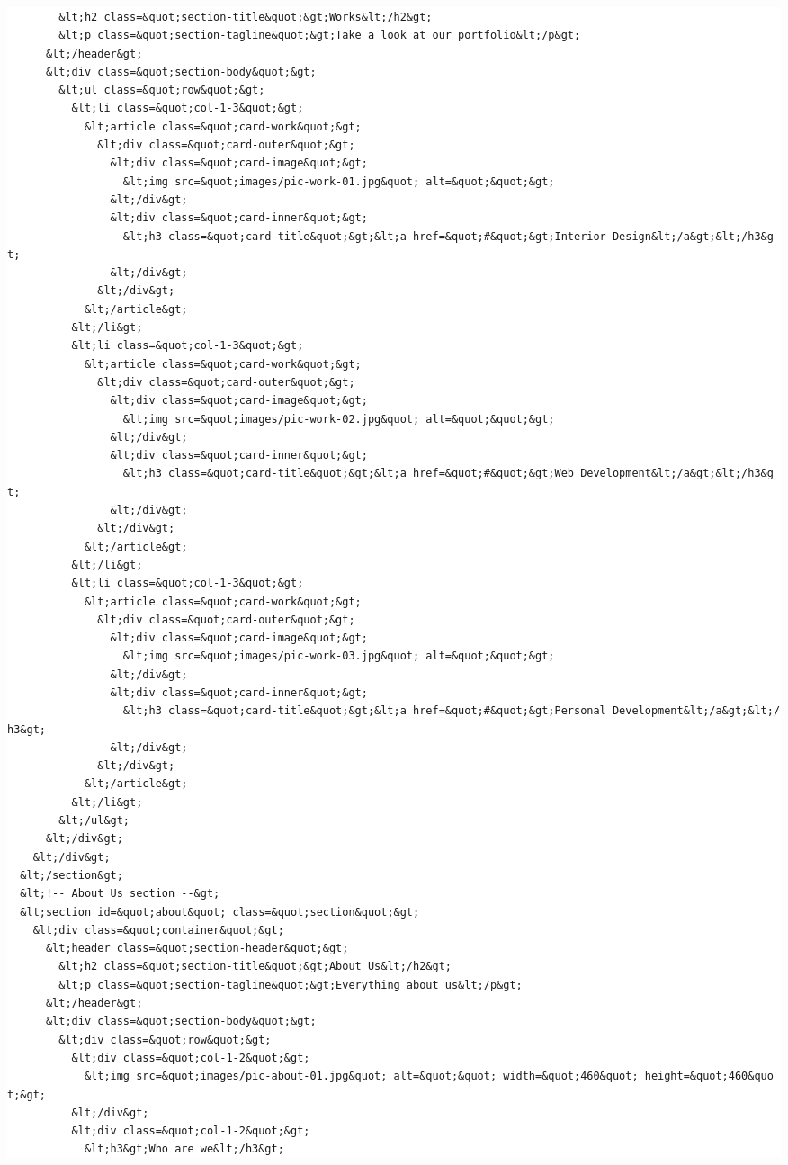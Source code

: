             &lt;h2 class=&quot;section-title&quot;&gt;Works&lt;/h2&gt;
            &lt;p class=&quot;section-tagline&quot;&gt;Take a look at our portfolio&lt;/p&gt;
          &lt;/header&gt;
          &lt;div class=&quot;section-body&quot;&gt;
            &lt;ul class=&quot;row&quot;&gt;
              &lt;li class=&quot;col-1-3&quot;&gt;
                &lt;article class=&quot;card-work&quot;&gt;
                  &lt;div class=&quot;card-outer&quot;&gt;
                    &lt;div class=&quot;card-image&quot;&gt;
                      &lt;img src=&quot;images/pic-work-01.jpg&quot; alt=&quot;&quot;&gt;
                    &lt;/div&gt;
                    &lt;div class=&quot;card-inner&quot;&gt;
                      &lt;h3 class=&quot;card-title&quot;&gt;&lt;a href=&quot;#&quot;&gt;Interior Design&lt;/a&gt;&lt;/h3&gt;
                    &lt;/div&gt;
                  &lt;/div&gt;
                &lt;/article&gt;
              &lt;/li&gt;
              &lt;li class=&quot;col-1-3&quot;&gt;
                &lt;article class=&quot;card-work&quot;&gt;
                  &lt;div class=&quot;card-outer&quot;&gt;
                    &lt;div class=&quot;card-image&quot;&gt;
                      &lt;img src=&quot;images/pic-work-02.jpg&quot; alt=&quot;&quot;&gt;
                    &lt;/div&gt;
                    &lt;div class=&quot;card-inner&quot;&gt;
                      &lt;h3 class=&quot;card-title&quot;&gt;&lt;a href=&quot;#&quot;&gt;Web Development&lt;/a&gt;&lt;/h3&gt;
                    &lt;/div&gt;
                  &lt;/div&gt;
                &lt;/article&gt;
              &lt;/li&gt;
              &lt;li class=&quot;col-1-3&quot;&gt;
                &lt;article class=&quot;card-work&quot;&gt;
                  &lt;div class=&quot;card-outer&quot;&gt;
                    &lt;div class=&quot;card-image&quot;&gt;
                      &lt;img src=&quot;images/pic-work-03.jpg&quot; alt=&quot;&quot;&gt;
                    &lt;/div&gt;
                    &lt;div class=&quot;card-inner&quot;&gt;
                      &lt;h3 class=&quot;card-title&quot;&gt;&lt;a href=&quot;#&quot;&gt;Personal Development&lt;/a&gt;&lt;/h3&gt;
                    &lt;/div&gt;
                  &lt;/div&gt;
                &lt;/article&gt;
              &lt;/li&gt;
            &lt;/ul&gt;
          &lt;/div&gt;
        &lt;/div&gt;
      &lt;/section&gt;
      &lt;!-- About Us section --&gt;
      &lt;section id=&quot;about&quot; class=&quot;section&quot;&gt;
        &lt;div class=&quot;container&quot;&gt;
          &lt;header class=&quot;section-header&quot;&gt;
            &lt;h2 class=&quot;section-title&quot;&gt;About Us&lt;/h2&gt;
            &lt;p class=&quot;section-tagline&quot;&gt;Everything about us&lt;/p&gt;
          &lt;/header&gt;
          &lt;div class=&quot;section-body&quot;&gt;
            &lt;div class=&quot;row&quot;&gt;
              &lt;div class=&quot;col-1-2&quot;&gt;
                &lt;img src=&quot;images/pic-about-01.jpg&quot; alt=&quot;&quot; width=&quot;460&quot; height=&quot;460&quot;&gt;
              &lt;/div&gt;
              &lt;div class=&quot;col-1-2&quot;&gt;
                &lt;h3&gt;Who are we&lt;/h3&gt;